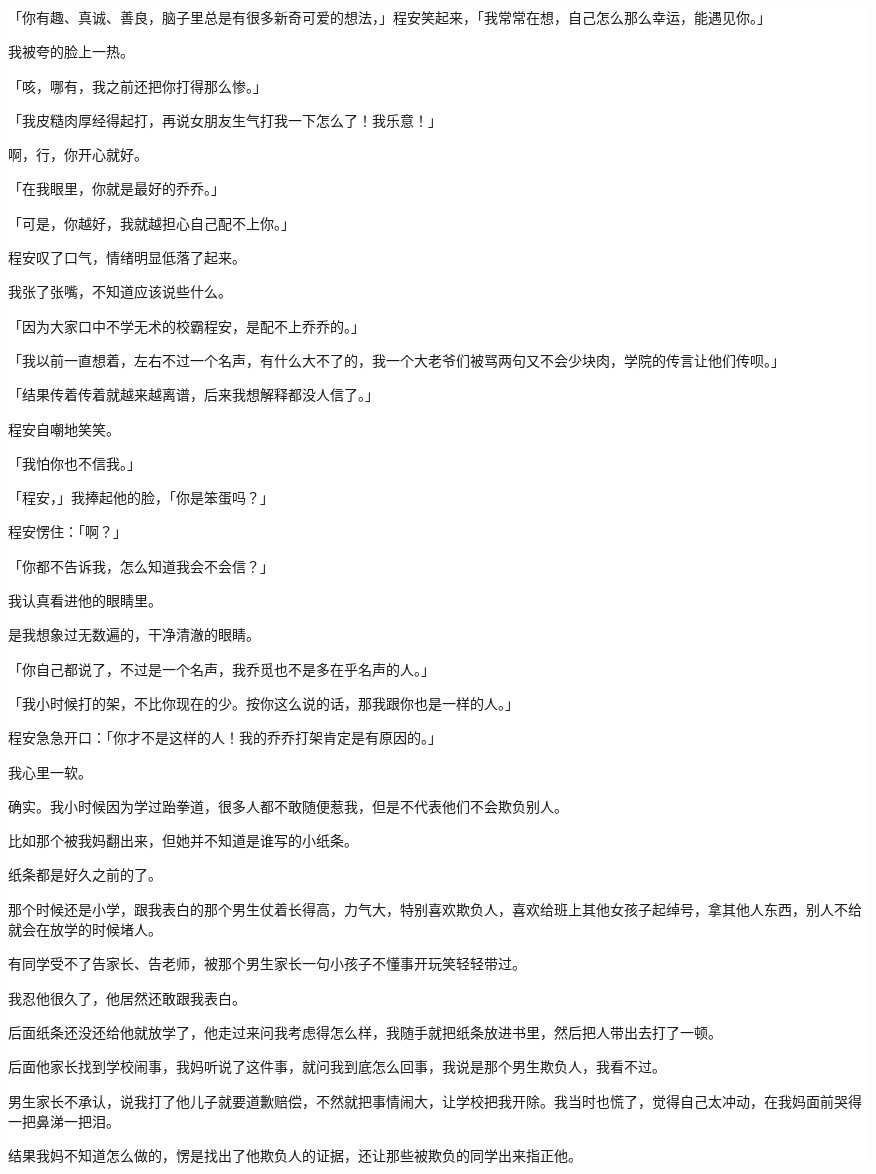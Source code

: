 「你有趣、真诚、善良，脑子里总是有很多新奇可爱的想法，」程安笑起来，「我常常在想，自己怎么那么幸运，能遇见你。」

我被夸的脸上一热。

「咳，哪有，我之前还把你打得那么惨。」

「我皮糙肉厚经得起打，再说女朋友生气打我一下怎么了！我乐意！」

啊，行，你开心就好。

「在我眼里，你就是最好的乔乔。」

「可是，你越好，我就越担心自己配不上你。」

程安叹了口气，情绪明显低落了起来。

我张了张嘴，不知道应该说些什么。

「因为大家口中不学无术的校霸程安，是配不上乔乔的。」

「我以前一直想着，左右不过一个名声，有什么大不了的，我一个大老爷们被骂两句又不会少块肉，学院的传言让他们传呗。」

「结果传着传着就越来越离谱，后来我想解释都没人信了。」

程安自嘲地笑笑。

「我怕你也不信我。」

「程安，」我捧起他的脸，「你是笨蛋吗？」

程安愣住：「啊？」

「你都不告诉我，怎么知道我会不会信？」

我认真看进他的眼睛里。

是我想象过无数遍的，干净清澈的眼睛。

「你自己都说了，不过是一个名声，我乔觅也不是多在乎名声的人。」

「我小时候打的架，不比你现在的少。按你这么说的话，那我跟你也是一样的人。」

程安急急开口：「你才不是这样的人！我的乔乔打架肯定是有原因的。」

我心里一软。

确实。我小时候因为学过跆拳道，很多人都不敢随便惹我，但是不代表他们不会欺负别人。

比如那个被我妈翻出来，但她并不知道是谁写的小纸条。

纸条都是好久之前的了。

那个时候还是小学，跟我表白的那个男生仗着长得高，力气大，特别喜欢欺负人，喜欢给班上其他女孩子起绰号，拿其他人东西，别人不给就会在放学的时候堵人。

有同学受不了告家长、告老师，被那个男生家长一句小孩子不懂事开玩笑轻轻带过。

我忍他很久了，他居然还敢跟我表白。

后面纸条还没还给他就放学了，他走过来问我考虑得怎么样，我随手就把纸条放进书里，然后把人带出去打了一顿。

后面他家长找到学校闹事，我妈听说了这件事，就问我到底怎么回事，我说是那个男生欺负人，我看不过。

男生家长不承认，说我打了他儿子就要道歉赔偿，不然就把事情闹大，让学校把我开除。我当时也慌了，觉得自己太冲动，在我妈面前哭得一把鼻涕一把泪。

结果我妈不知道怎么做的，愣是找出了他欺负人的证据，还让那些被欺负的同学出来指正他。
